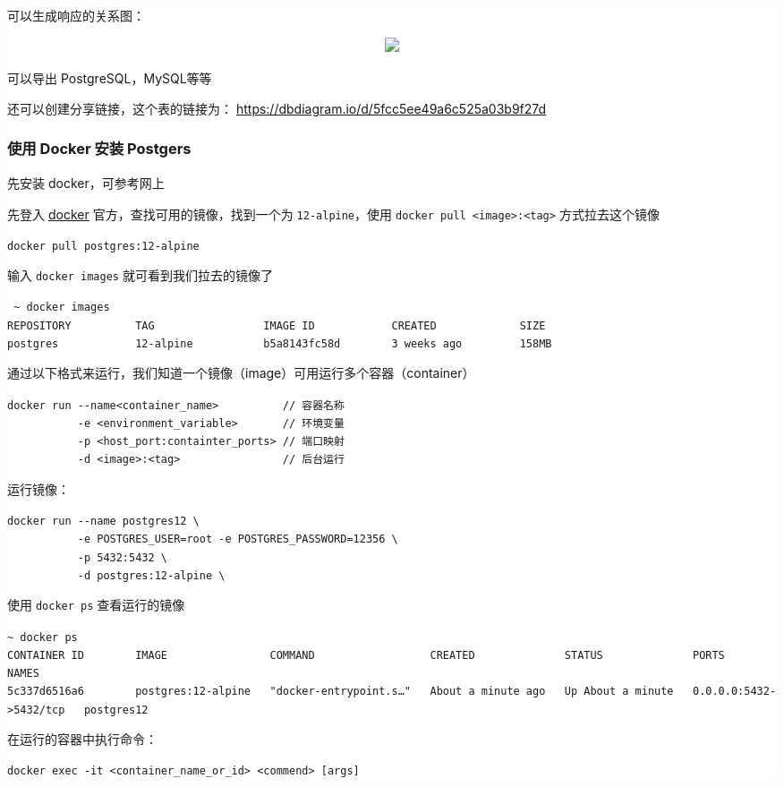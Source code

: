 可以生成响应的关系图：

<center><img src="http://img.cuzz.site/20201206135328.png" width="100%" /></center>

可以导出 PostgreSQL，MySQL等等

还可以创建分享链接，这个表的链接为： https://dbdiagram.io/d/5fcc5ee49a6c525a03b9f27d

### 使用 Docker 安装 Postgers

先安装 docker，可参考网上

先登入 [docker](https://hub.docker.com/) 官方，查找可用的镜像，找到一个为 `12-alpine`，使用 `docker pull <image>:<tag>` 方式拉去这个镜像

```
docker pull postgres:12-alpine
```

输入 `docker images` 就可看到我们拉去的镜像了

```
 ~ docker images
REPOSITORY          TAG                 IMAGE ID            CREATED             SIZE
postgres            12-alpine           b5a8143fc58d        3 weeks ago         158MB
```

通过以下格式来运行，我们知道一个镜像（image）可用运行多个容器（container）

```
docker run --name<container_name>          // 容器名称
		   -e <environment_variable>       // 环境变量
		   -p <host_port:containter_ports> // 端口映射
		   -d <image>:<tag>                // 后台运行
```

运行镜像：

```
docker run --name postgres12 \
           -e POSTGRES_USER=root -e POSTGRES_PASSWORD=12356 \
		   -p 5432:5432 \
		   -d postgres:12-alpine \
```

使用 `docker ps` 查看运行的镜像

```
~ docker ps
CONTAINER ID        IMAGE                COMMAND                  CREATED              STATUS              PORTS                    NAMES
5c337d6516a6        postgres:12-alpine   "docker-entrypoint.s…"   About a minute ago   Up About a minute   0.0.0.0:5432->5432/tcp   postgres12
```

在运行的容器中执行命令：

```
docker exec -it <container_name_or_id> <commend> [args]
```
